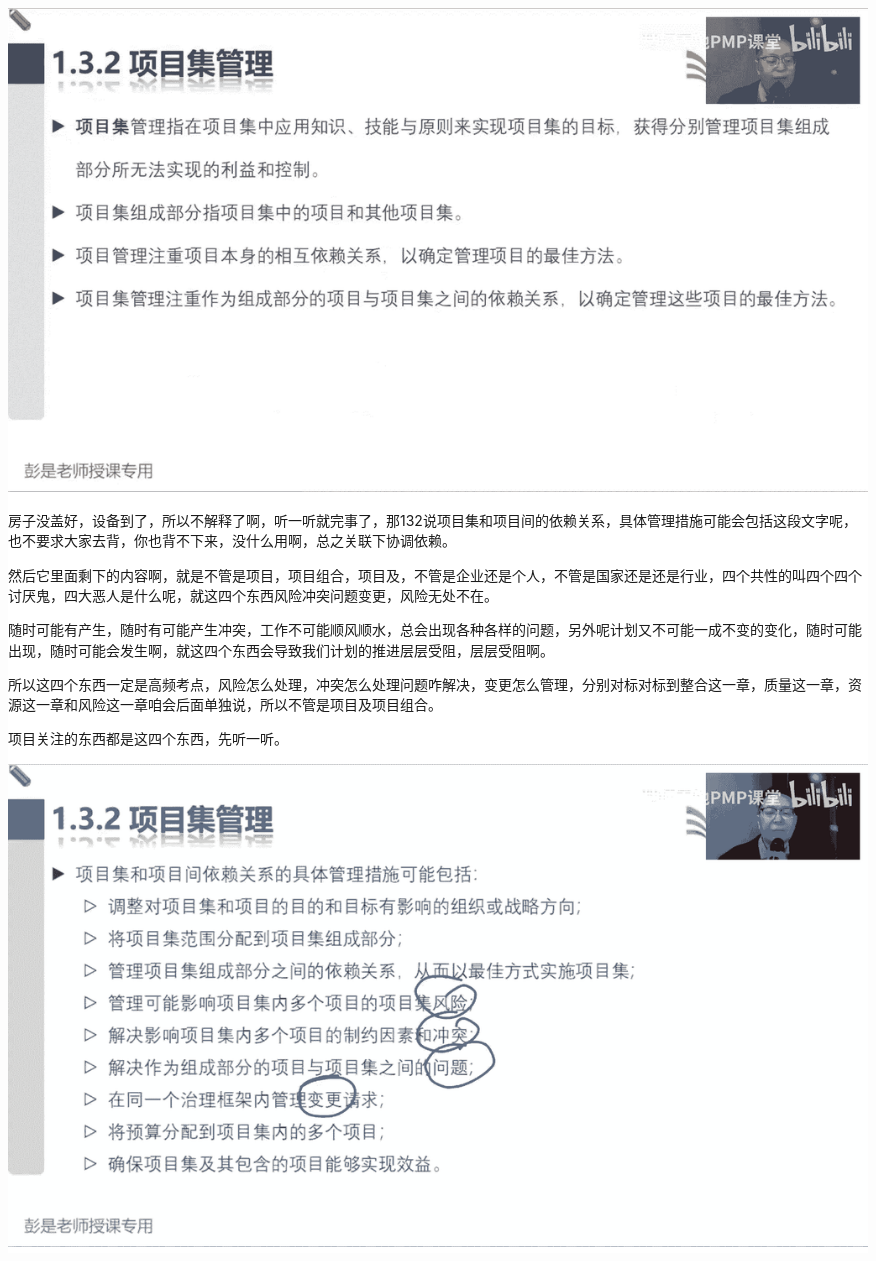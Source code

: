![](img/0f0056496067958c5085e91b04c3f781_30.png)

房子没盖好，设备到了，所以不解释了啊，听一听就完事了，那132说项目集和项目间的依赖关系，具体管理措施可能会包括这段文字呢，也不要求大家去背，你也背不下来，没什么用啊，总之关联下协调依赖。

然后它里面剩下的内容啊，就是不管是项目，项目组合，项目及，不管是企业还是个人，不管是国家还是还是行业，四个共性的叫四个四个讨厌鬼，四大恶人是什么呢，就这四个东西风险冲突问题变更，风险无处不在。

随时可能有产生，随时有可能产生冲突，工作不可能顺风顺水，总会出现各种各样的问题，另外呢计划又不可能一成不变的变化，随时可能出现，随时可能会发生啊，就这四个东西会导致我们计划的推进层层受阻，层层受阻啊。

所以这四个东西一定是高频考点，风险怎么处理，冲突怎么处理问题咋解决，变更怎么管理，分别对标对标到整合这一章，质量这一章，资源这一章和风险这一章咱会后面单独说，所以不管是项目及项目组合。

项目关注的东西都是这四个东西，先听一听。

![](img/0f0056496067958c5085e91b04c3f781_32.png)
